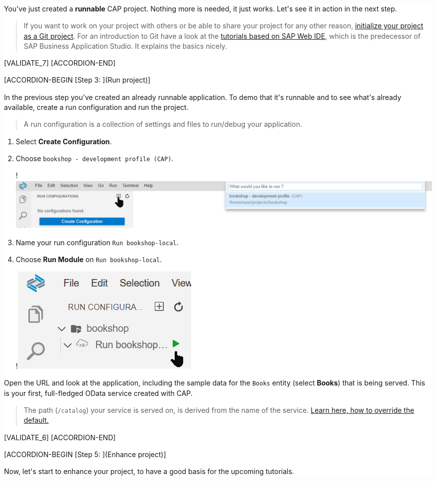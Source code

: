 You've just created a **runnable** CAP project. Nothing more is needed, it just works. Let's see it in action in the next step.

>If you want to work on your project with others or be able to share your project for any other reason, [initialize your project as a Git project](https://github.com/git-guides/git-init). For an introduction to Git have a look at the [tutorials based on SAP Web IDE](group.webide-github), which is the predecessor of SAP Business Application Studio. It explains the basics nicely.

[VALIDATE_7]
[ACCORDION-END]

[ACCORDION-BEGIN [Step 3: ](Run project)]

In the previous step you've created an already runnable application. To demo that it's runnable and to see what's already available, create a run configuration and run the project.

> A run configuration is a collection of settings and files to run/debug your application.

1. Select **Create Configuration**.

1. Choose `bookshop - development profile (CAP)`.

    !![Create run configuration.](complete-run-conf.png)

1. Name your run configuration `Run bookshop-local`.

1. Choose **Run Module** on `Run bookshop-local`.

    !![Create run configuration.](add-run-conf.png)


Open the URL and look at the application, including the sample data for the `Books` entity (select **Books**) that is being served. This is your first, full-fledged OData service created with CAP.

>The path (`/catalog`) your service is served on, is derived from the name of the service. [Learn here, how to override the default.](https://cap.cloud.sap/docs/cds/cdl#service-definitions)

[VALIDATE_6]
[ACCORDION-END]

[ACCORDION-BEGIN [Step 5: ](Enhance project)]

Now, let's start to enhance your project, to have a good basis for the upcoming tutorials.
